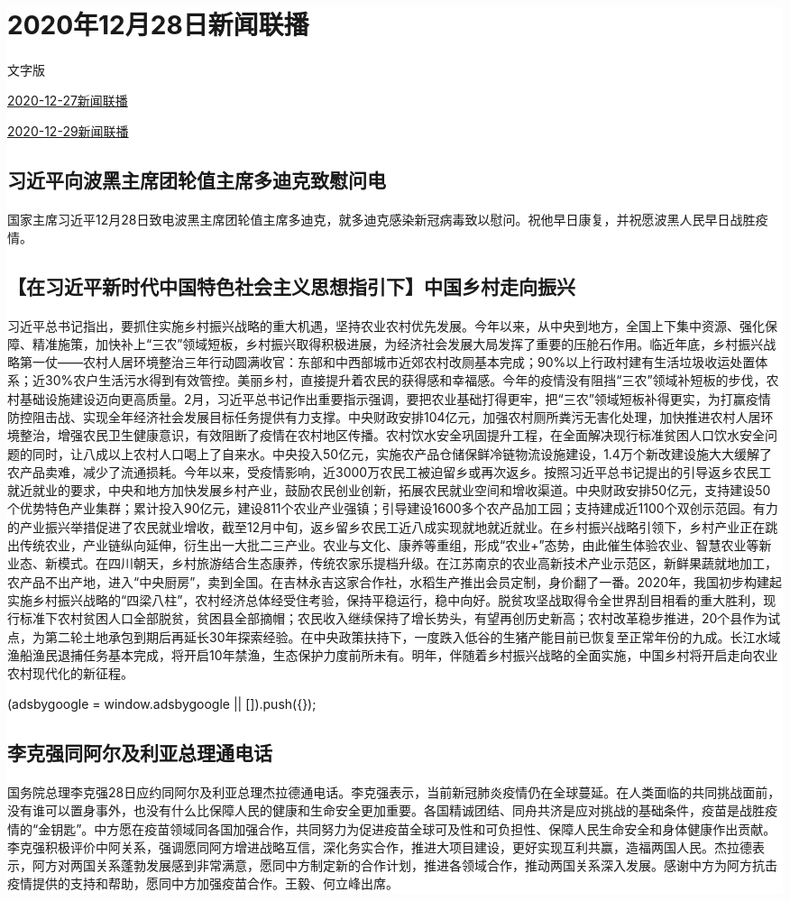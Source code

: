 







# 2020年12月28日新闻联播
 文字版








[2020-12-27新闻联播](/xinwenlianbo/20201227)


[2020-12-29新闻联播](/xinwenlianbo/20201229)





## 习近平向波黑主席团轮值主席多迪克致慰问电


国家主席习近平12月28日致电波黑主席团轮值主席多迪克，就多迪克感染新冠病毒致以慰问。祝他早日康复，并祝愿波黑人民早日战胜疫情。


## 【在习近平新时代中国特色社会主义思想指引下】中国乡村走向振兴


习近平总书记指出，要抓住实施乡村振兴战略的重大机遇，坚持农业农村优先发展。今年以来，从中央到地方，全国上下集中资源、强化保障、精准施策，加快补上“三农”领域短板，乡村振兴取得积极进展，为经济社会发展大局发挥了重要的压舱石作用。临近年底，乡村振兴战略第一仗——农村人居环境整治三年行动圆满收官：东部和中西部城市近郊农村改厕基本完成；90%以上行政村建有生活垃圾收运处置体系；近30%农户生活污水得到有效管控。美丽乡村，直接提升着农民的获得感和幸福感。今年的疫情没有阻挡“三农”领域补短板的步伐，农村基础设施建设迈向更高质量。2月，习近平总书记作出重要指示强调，要把农业基础打得更牢，把“三农”领域短板补得更实，为打赢疫情防控阻击战、实现全年经济社会发展目标任务提供有力支撑。中央财政安排104亿元，加强农村厕所粪污无害化处理，加快推进农村人居环境整治，增强农民卫生健康意识，有效阻断了疫情在农村地区传播。农村饮水安全巩固提升工程，在全面解决现行标准贫困人口饮水安全问题的同时，让八成以上农村人口喝上了自来水。中央投入50亿元，实施农产品仓储保鲜冷链物流设施建设，1.4万个新改建设施大大缓解了农产品卖难，减少了流通损耗。今年以来，受疫情影响，近3000万农民工被迫留乡或再次返乡。按照习近平总书记提出的引导返乡农民工就近就业的要求，中央和地方加快发展乡村产业，鼓励农民创业创新，拓展农民就业空间和增收渠道。中央财政安排50亿元，支持建设50个优势特色产业集群；累计投入90亿元，建设811个农业产业强镇；引导建设1600多个农产品加工园；支持建成近1100个双创示范园。有力的产业振兴举措促进了农民就业增收，截至12月中旬，返乡留乡农民工近八成实现就地就近就业。在乡村振兴战略引领下，乡村产业正在跳出传统农业，产业链纵向延伸，衍生出一大批二三产业。农业与文化、康养等重组，形成“农业+”态势，由此催生体验农业、智慧农业等新业态、新模式。在四川朝天，乡村旅游结合生态康养，传统农家乐提档升级。在江苏南京的农业高新技术产业示范区，新鲜果蔬就地加工，农产品不出产地，进入“中央厨房”，卖到全国。在吉林永吉这家合作社，水稻生产推出会员定制，身价翻了一番。2020年，我国初步构建起实施乡村振兴战略的“四梁八柱”，农村经济总体经受住考验，保持平稳运行，稳中向好。脱贫攻坚战取得令全世界刮目相看的重大胜利，现行标准下农村贫困人口全部脱贫，贫困县全部摘帽；农民收入继续保持了增长势头，有望再创历史新高；农村改革稳步推进，20个县作为试点，为第二轮土地承包到期后再延长30年探索经验。在中央政策扶持下，一度跌入低谷的生猪产能目前已恢复至正常年份的九成。长江水域渔船渔民退捕任务基本完成，将开启10年禁渔，生态保护力度前所未有。明年，伴随着乡村振兴战略的全面实施，中国乡村将开启走向农业农村现代化的新征程。





 (adsbygoogle = window.adsbygoogle || []).push({});

 
## 李克强同阿尔及利亚总理通电话


国务院总理李克强28日应约同阿尔及利亚总理杰拉德通电话。李克强表示，当前新冠肺炎疫情仍在全球蔓延。在人类面临的共同挑战面前，没有谁可以置身事外，也没有什么比保障人民的健康和生命安全更加重要。各国精诚团结、同舟共济是应对挑战的基础条件，疫苗是战胜疫情的“金钥匙”。中方愿在疫苗领域同各国加强合作，共同努力为促进疫苗全球可及性和可负担性、保障人民生命安全和身体健康作出贡献。李克强积极评价中阿关系，强调愿同阿方增进战略互信，深化务实合作，推进大项目建设，更好实现互利共赢，造福两国人民。杰拉德表示，阿方对两国关系蓬勃发展感到非常满意，愿同中方制定新的合作计划，推进各领域合作，推动两国关系深入发展。感谢中方为阿方抗击疫情提供的支持和帮助，愿同中方加强疫苗合作。王毅、何立峰出席。
